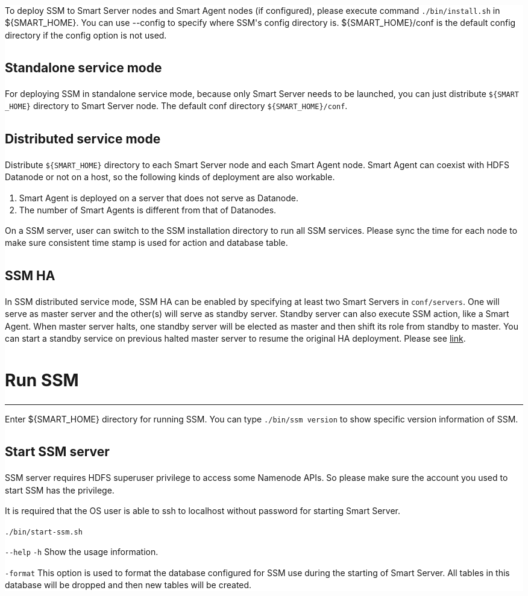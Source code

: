 To deploy SSM to Smart Server nodes and Smart Agent nodes (if configured), please execute command `./bin/install.sh` in ${SMART_HOME}. You can use --config <config-dir> to specify where SSM's config directory is. ${SMART_HOME}/conf is the default config directory if the config option is not used.
   
## Standalone service mode

For deploying SSM in standalone service mode, because only Smart Server needs to be launched, you can just distribute `${SMART_HOME}` directory to Smart Server node. The default conf directory `${SMART_HOME}/conf`.

## Distributed service mode

Distribute `${SMART_HOME}` directory to each Smart Server node and each Smart Agent node. Smart Agent can coexist with HDFS Datanode or not on a host, so the following kinds of deployment are also workable.

1) Smart Agent is deployed on a server that does not serve as Datanode.
2) The number of Smart Agents is different from that of Datanodes.

On a SSM server, user can switch to the SSM installation directory to run all SSM services. Please sync the time for each node to make sure consistent time stamp is used for action and database table.


## SSM HA

In SSM distributed service mode, SSM HA can be enabled by specifying at least two Smart Servers in `conf/servers`. One will serve as master server and the other(s) will serve as standby server. Standby server can also execute SSM action, like a Smart Agent.
When master server halts, one standby server will be elected as master and then shift its role from standby to master. You can start a standby service on previous halted master server to resume the original HA deployment.
Please see [link](#start-standby-smart-server-for-active-ssm-cluster-optional).

# Run SSM
---------------------------------------------------------------------------------
Enter ${SMART_HOME} directory for running SSM. You can type `./bin/ssm version` to show specific version information of SSM.
##  **Start SSM server**
   
   SSM server requires HDFS superuser privilege to access some Namenode APIs. So please make sure the account you used to start SSM has the privilege.
   
   It is required that the OS user is able to ssh to localhost without password for starting Smart Server.

   `./bin/start-ssm.sh`

   `--help` `-h` Show the usage information.

   `-format` This option is used to format the database configured for SSM use during the starting of Smart Server. All tables in this database will be dropped and then new tables will be created.
